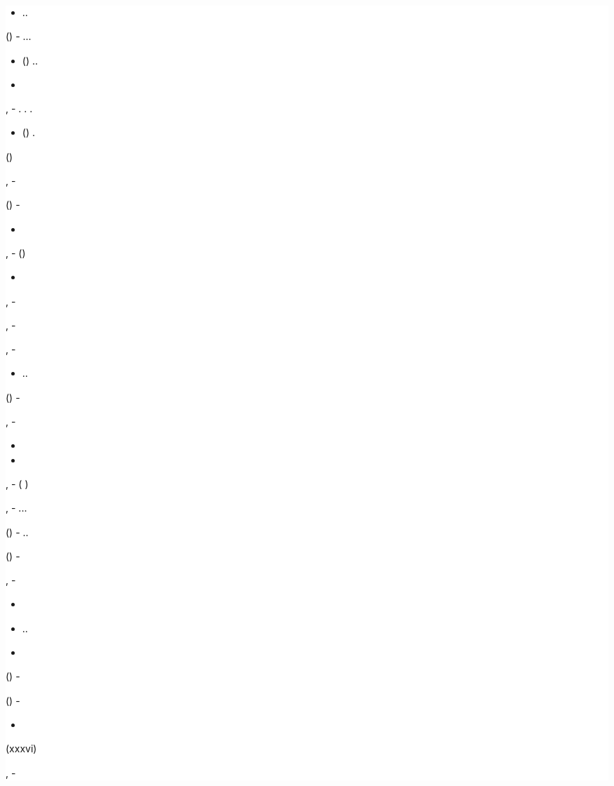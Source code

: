 - ..

() - ...

- () ..

-

, - . . .

- () .

()

, -

() -

-

, - ()

-

, -

, -

, -

- ..

() -

, -

-

-

, - ( )

, - ...

() - ..

() -

, -

-

- ..

-

() -

() -

-

(xxxvi)

, -
